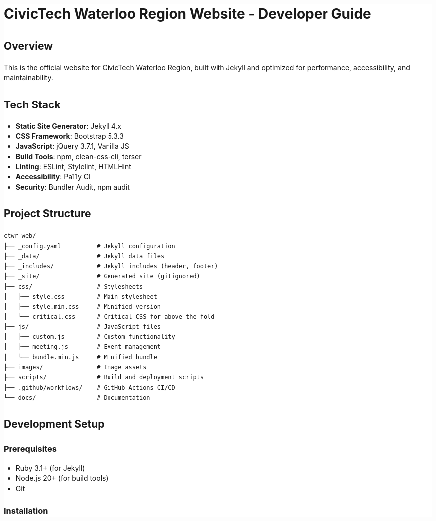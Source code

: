 # CivicTech Waterloo Region Website - Developer Guide

## Overview

This is the official website for CivicTech Waterloo Region, built with Jekyll and optimized for performance, accessibility, and maintainability.

## Tech Stack

- **Static Site Generator**: Jekyll 4.x
- **CSS Framework**: Bootstrap 5.3.3
- **JavaScript**: jQuery 3.7.1, Vanilla JS
- **Build Tools**: npm, clean-css-cli, terser
- **Linting**: ESLint, Stylelint, HTMLHint
- **Accessibility**: Pa11y CI
- **Security**: Bundler Audit, npm audit

## Project Structure

```
ctwr-web/
├── _config.yaml          # Jekyll configuration
├── _data/                # Jekyll data files
├── _includes/            # Jekyll includes (header, footer)
├── _site/                # Generated site (gitignored)
├── css/                  # Stylesheets
│   ├── style.css         # Main stylesheet
│   ├── style.min.css     # Minified version
│   └── critical.css      # Critical CSS for above-the-fold
├── js/                   # JavaScript files
│   ├── custom.js         # Custom functionality
│   ├── meeting.js        # Event management
│   └── bundle.min.js     # Minified bundle
├── images/               # Image assets
├── scripts/              # Build and deployment scripts
├── .github/workflows/    # GitHub Actions CI/CD
└── docs/                 # Documentation
```

## Development Setup

### Prerequisites

- Ruby 3.1+ (for Jekyll)
- Node.js 20+ (for build tools)
- Git

### Installation
